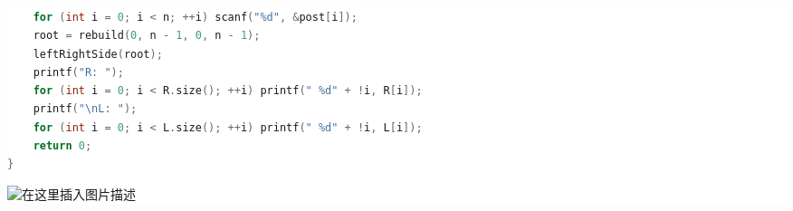 ```cpp
    for (int i = 0; i < n; ++i) scanf("%d", &post[i]);
    root = rebuild(0, n - 1, 0, n - 1);
    leftRightSide(root);
    printf("R: ");
    for (int i = 0; i < R.size(); ++i) printf(" %d" + !i, R[i]);
    printf("\nL: ");
    for (int i = 0; i < L.size(); ++i) printf(" %d" + !i, L[i]);
    return 0;
}
```
![在这里插入图片描述](https://img-blog.csdnimg.cn/20210520235342458.png?x-oss-process=image/watermark,type_ZmFuZ3poZW5naGVpdGk,shadow_10,text_aHR0cHM6Ly9ibG9nLmNzZG4ubmV0L215UmVhbGl6YXRpb24=,size_16,color_FFFFFF,t_70)

